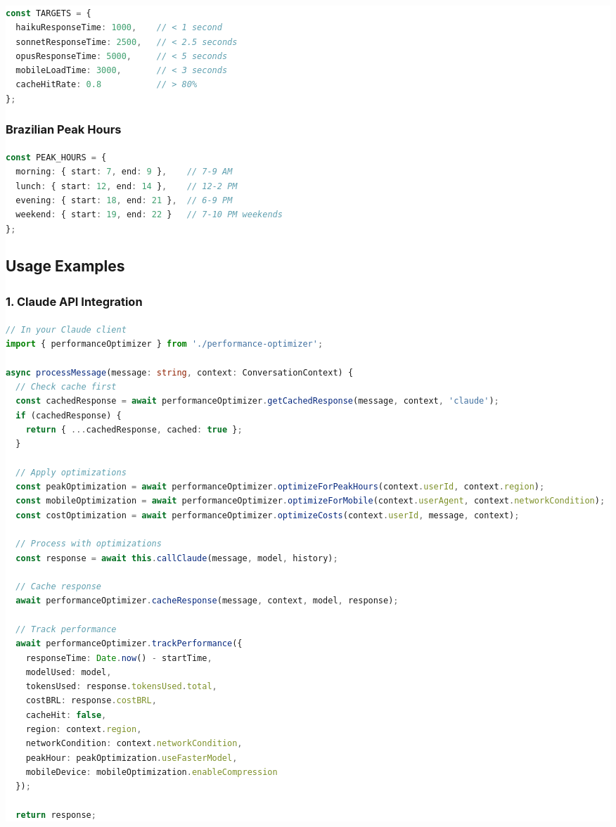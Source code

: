 ```typescript
const TARGETS = {
  haikuResponseTime: 1000,    // < 1 second
  sonnetResponseTime: 2500,   // < 2.5 seconds
  opusResponseTime: 5000,     // < 5 seconds
  mobileLoadTime: 3000,       // < 3 seconds
  cacheHitRate: 0.8           // > 80%
};
```

### Brazilian Peak Hours

```typescript
const PEAK_HOURS = {
  morning: { start: 7, end: 9 },    // 7-9 AM
  lunch: { start: 12, end: 14 },    // 12-2 PM
  evening: { start: 18, end: 21 },  // 6-9 PM
  weekend: { start: 19, end: 22 }   // 7-10 PM weekends
};
```

## Usage Examples

### 1. Claude API Integration

```typescript
// In your Claude client
import { performanceOptimizer } from './performance-optimizer';

async processMessage(message: string, context: ConversationContext) {
  // Check cache first
  const cachedResponse = await performanceOptimizer.getCachedResponse(message, context, 'claude');
  if (cachedResponse) {
    return { ...cachedResponse, cached: true };
  }

  // Apply optimizations
  const peakOptimization = await performanceOptimizer.optimizeForPeakHours(context.userId, context.region);
  const mobileOptimization = await performanceOptimizer.optimizeForMobile(context.userAgent, context.networkCondition);
  const costOptimization = await performanceOptimizer.optimizeCosts(context.userId, message, context);

  // Process with optimizations
  const response = await this.callClaude(message, model, history);
  
  // Cache response
  await performanceOptimizer.cacheResponse(message, context, model, response);
  
  // Track performance
  await performanceOptimizer.trackPerformance({
    responseTime: Date.now() - startTime,
    modelUsed: model,
    tokensUsed: response.tokensUsed.total,
    costBRL: response.costBRL,
    cacheHit: false,
    region: context.region,
    networkCondition: context.networkCondition,
    peakHour: peakOptimization.useFasterModel,
    mobileDevice: mobileOptimization.enableCompression
  });

  return response;
```